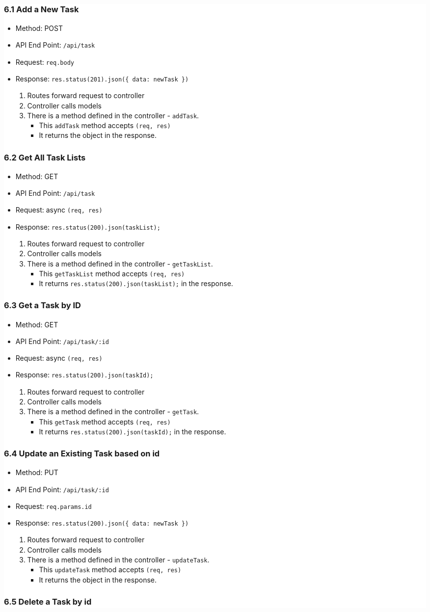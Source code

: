 ### 6.1 Add a New Task

- Method: POST
- API End Point: `/api/task`
- Request: `req.body`
- Response: `res.status(201).json({ data: newTask })`

    1. Routes forward request to controller
    2. Controller calls models
    3. There is a method defined in the controller - `addTask`.
        - This `addTask` method accepts `(req, res)`
        - It returns the object in the response.

### 6.2 Get All Task Lists

- Method: GET
- API End Point: `/api/task`
- Request: async `(req, res)`
- Response: `res.status(200).json(taskList);`

    1. Routes forward request to controller
    2. Controller calls models
    3. There is a method defined in the controller - `getTaskList`.
        - This `getTaskList` method accepts `(req, res)`
        - It returns `res.status(200).json(taskList);` in the response.

### 6.3 Get a Task by ID

- Method: GET
- API End Point: `/api/task/:id`
- Request: async `(req, res)`
- Response: `res.status(200).json(taskId);`

    1. Routes forward request to controller
    2. Controller calls models
    3. There is a method defined in the controller - `getTask`.
        - This `getTask` method accepts `(req, res)`
        - It returns `res.status(200).json(taskId);` in the response.

### 6.4 Update an Existing Task based on id

- Method: PUT
- API End Point: `/api/task/:id`
- Request: `req.params.id`
- Response: `res.status(200).json({ data: newTask })`

    1. Routes forward request to controller
    2. Controller calls models
    3. There is a method defined in the controller - `updateTask`.
        - This `updateTask` method accepts `(req, res)`
        - It returns the object in the response.

### 6.5 Delete a Task by id
